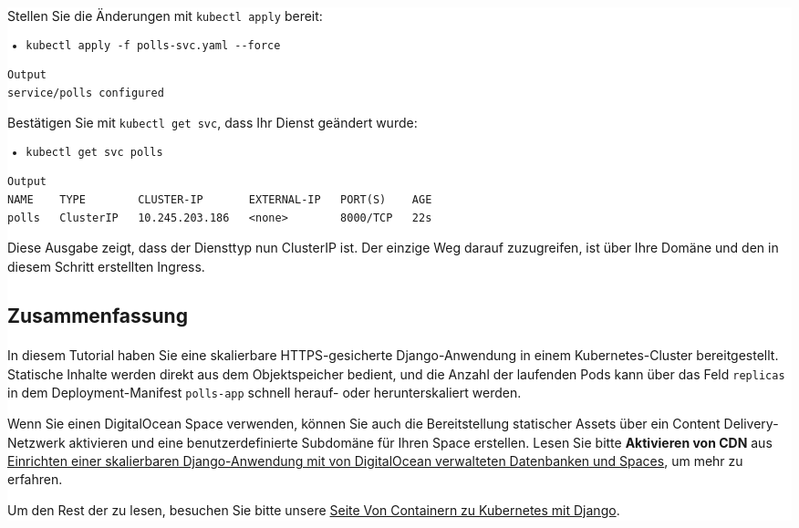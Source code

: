 <p>Stellen Sie die Änderungen mit <code>kubectl apply</code> bereit:</p>
<pre class="code-pre command prefixed"><code class="code-highlight language-bash"><ul class="prefixed"><li class="line" data-prefix="$">kubectl apply -f polls-svc.yaml --force
</li></ul></code></pre><pre class="code-pre "><code><div class="secondary-code-label " title="Output">Output</div>service/polls configured
</code></pre>
<p>Bestätigen Sie mit <code>kubectl get svc</code>, dass Ihr Dienst geändert wurde:</p>
<pre class="code-pre command prefixed"><code class="code-highlight language-bash"><ul class="prefixed"><li class="line" data-prefix="$">kubectl get svc polls
</li></ul></code></pre><pre class="code-pre "><code><div class="secondary-code-label " title="Output">Output</div>NAME    TYPE        CLUSTER-IP       EXTERNAL-IP   PORT(S)    AGE
polls   ClusterIP   10.245.203.186   &lt;none&gt;        8000/TCP   22s
</code></pre>
<p>Diese Ausgabe zeigt, dass der Diensttyp nun ClusterIP ist. Der einzige Weg darauf zuzugreifen, ist über Ihre Domäne und den in diesem Schritt erstellten Ingress.</p>

<h2 id="zusammenfassung">Zusammenfassung</h2>

<p>In diesem Tutorial haben Sie eine skalierbare HTTPS-gesicherte Django-Anwendung in einem Kubernetes-Cluster bereitgestellt. Statische Inhalte werden direkt aus dem Objektspeicher bedient, und die Anzahl der laufenden Pods kann über das Feld <code>replicas</code> in dem Deployment-Manifest <code>polls-app</code> schnell herauf- oder herunterskaliert werden.</p>

<p>Wenn Sie einen DigitalOcean Space verwenden, können Sie auch die Bereitstellung statischer Assets über ein Content Delivery-Netzwerk aktivieren und eine benutzerdefinierte Subdomäne für Ihren Space erstellen. Lesen Sie bitte <strong>Aktivieren von CDN</strong> aus <a href="https://www.digitalocean.com/community/tutorials/how-to-set-up-a-scalable-django-app-with-digitalocean-managed-databases-and-spaces#enabling-cdn-optional">Einrichten einer skalierbaren Django-Anwendung mit von DigitalOcean verwalteten Datenbanken und Spaces</a>, um mehr zu erfahren.</p>

<p>Um den Rest der zu lesen, besuchen Sie bitte unsere <a href="https://www.digitalocean.com/community/tutorial_series/from-containers-to-kubernetes-with-django">Seite Von Containern zu Kubernetes mit Django</a>.</p>
